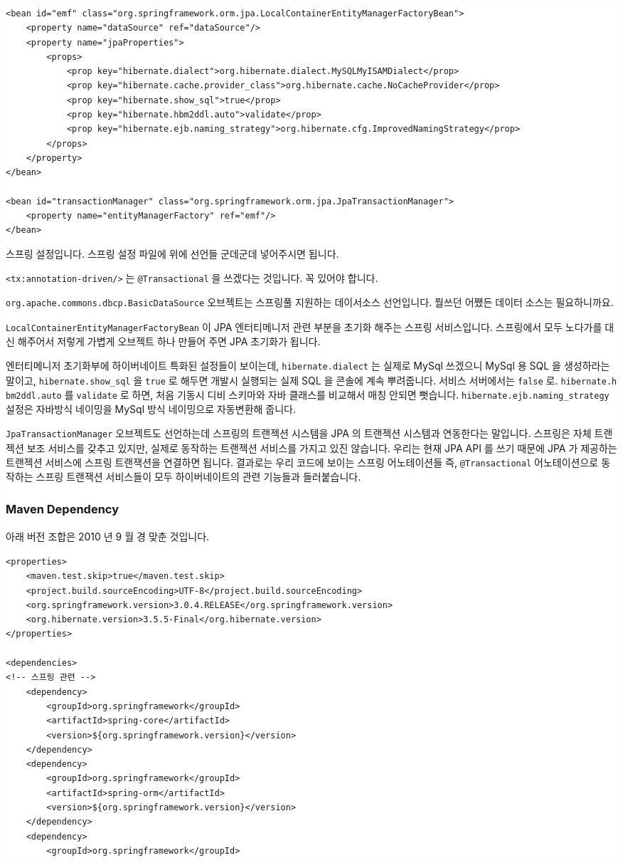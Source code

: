 	<bean id="emf" class="org.springframework.orm.jpa.LocalContainerEntityManagerFactoryBean">
		<property name="dataSource" ref="dataSource"/>
		<property name="jpaProperties">
			<props>
				<prop key="hibernate.dialect">org.hibernate.dialect.MySQLMyISAMDialect</prop>
				<prop key="hibernate.cache.provider_class">org.hibernate.cache.NoCacheProvider</prop>
				<prop key="hibernate.show_sql">true</prop>
				<prop key="hibernate.hbm2ddl.auto">validate</prop>
				<prop key="hibernate.ejb.naming_strategy">org.hibernate.cfg.ImprovedNamingStrategy</prop>
			</props>
		</property>
	</bean>
	
	<bean id="transactionManager" class="org.springframework.orm.jpa.JpaTransactionManager">
		<property name="entityManagerFactory" ref="emf"/>
	</bean>


스프링 설정입니다.
스프링 설정 파일에 위에 선언들 군데군데 넣어주시면 됩니다.

`<tx:annotation-driven/>` 는 `@Transactional` 을  쓰겠다는 것입니다.
꼭 있어야 합니다.

`org.apache.commons.dbcp.BasicDataSource` 오브젝트는 스프링풀 지원하는 데이서소스 선언입니다.
뭘쓰던 어쨌든 데이터 소스는 필요하니까요.

`LocalContainerEntityManagerFactoryBean` 이 JPA 엔터티메니저 관련 부분을 초기화 해주는 스프링 서비스입니다.
스프링에서 모두 노다가를 대신 해주어서 저렇게 가볍게 오브젝트 하나 만들어 주면 JPA 초기화가 됩니다.

엔터티메니저 초기화부에 하이버네이트 특화된 설정들이 보이는데,
`hibernate.dialect` 는 실제로 MySql 쓰겠으니 MySql 용 SQL 을 생성하라는 말이고,
`hibernate.show_sql` 을 `true` 로 해두면 개발시 실행되는 실제 SQL 을 콘솔에 계속 뿌려줍니다. 서비스 서버에서는 `false` 로.
`hibernate.hbm2ddl.auto` 를 `validate` 로 하면, 처음 기동시 디비 스키마와 자바 클래스를 비교해서 매칭 안되면 뻣습니다.
`hibernate.ejb.naming_strategy` 설정은 자바방식 네이밍을 MySql 방식 네이밍으로 자동변환해 줍니다.

`JpaTransactionManager` 오브젝트도 선언하는데
스프링의 트랜젝션 시스템을 JPA 의 트랜젝션 시스템과 연동한다는 말입니다.
스프링은 자체 트랜젝션 보조 서비스를 갖추고 있지만, 실제로 동작하는 트랜젝션 서비스를 가지고 있진 않습니다.
우리는 현재 JPA API 를 쓰기 때문에 JPA 가 제공하는 트랜젝션 서비스에 스프링 트랜잭션을 연결하면 됩니다.
결과로는 우리 코드에 보이는 스프링 어노테이션들 즉, `@Transactional` 어노테이션으로 동작하는 
스프링 트랜잭션 서비스들이 모두 하이버네이트의 관련 기능들과 들러붙습니다.

### Maven Dependency

아래 버전 조합은 2010 년 9 월 경 맞춘 것입니다.

	<properties>
		<maven.test.skip>true</maven.test.skip>
		<project.build.sourceEncoding>UTF-8</project.build.sourceEncoding>
		<org.springframework.version>3.0.4.RELEASE</org.springframework.version>
		<org.hibernate.version>3.5.5-Final</org.hibernate.version>
	</properties>
	
	<dependencies>
	<!-- 스프링 관련 -->
		<dependency>
			<groupId>org.springframework</groupId>
			<artifactId>spring-core</artifactId>
			<version>${org.springframework.version}</version>
		</dependency>
		<dependency>
			<groupId>org.springframework</groupId>
			<artifactId>spring-orm</artifactId>
			<version>${org.springframework.version}</version>
		</dependency>
		<dependency>
			<groupId>org.springframework</groupId>